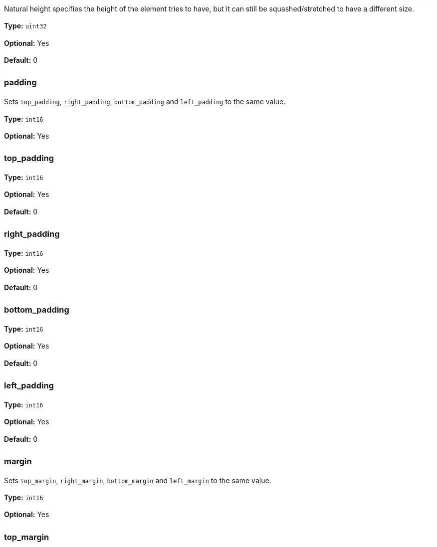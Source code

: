 Natural height specifies the height of the element tries to have, but it can still be squashed/stretched to have a different size.

**Type:** `uint32`

**Optional:** Yes

**Default:** 0

### padding

Sets `top_padding`, `right_padding`, `bottom_padding` and `left_padding` to the same value.

**Type:** `int16`

**Optional:** Yes

### top_padding

**Type:** `int16`

**Optional:** Yes

**Default:** 0

### right_padding

**Type:** `int16`

**Optional:** Yes

**Default:** 0

### bottom_padding

**Type:** `int16`

**Optional:** Yes

**Default:** 0

### left_padding

**Type:** `int16`

**Optional:** Yes

**Default:** 0

### margin

Sets `top_margin`, `right_margin`, `bottom_margin` and `left_margin` to the same value.

**Type:** `int16`

**Optional:** Yes

### top_margin

